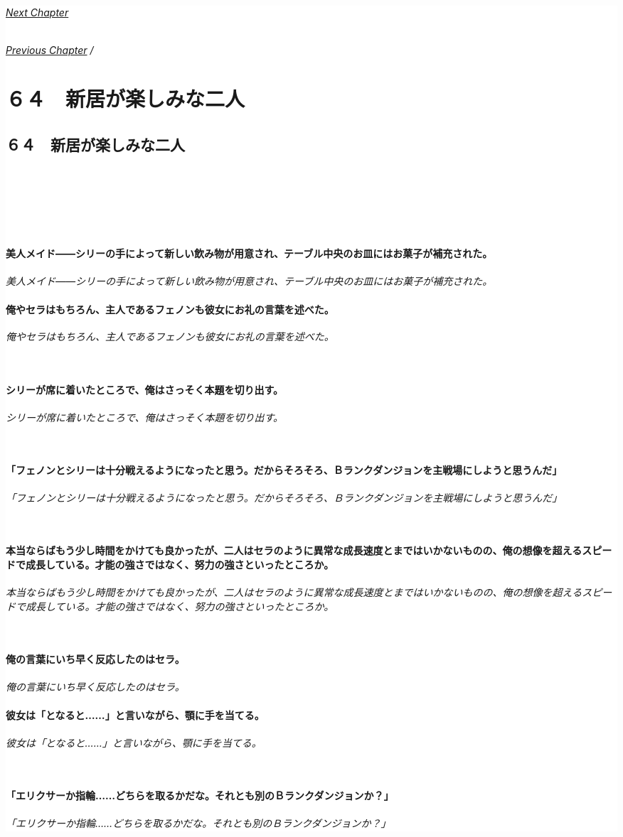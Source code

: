 ###### [Next Chapter](./chapter_0068.md)
###### [Previous Chapter](./chapter_0066.md)&nbsp;/&nbsp;

# ６４　新居が楽しみな二人

## ６４　新居が楽しみな二人

&nbsp;

&nbsp;

&nbsp;

#### 美人メイド――シリーの手によって新しい飲み物が用意され、テーブル中央のお皿にはお菓子が補充された。

*美人メイド――シリーの手によって新しい飲み物が用意され、テーブル中央のお皿にはお菓子が補充された。*

#### 俺やセラはもちろん、主人であるフェノンも彼女にお礼の言葉を述べた。

*俺やセラはもちろん、主人であるフェノンも彼女にお礼の言葉を述べた。*

&nbsp;

#### シリーが席に着いたところで、俺はさっそく本題を切り出す。

*シリーが席に着いたところで、俺はさっそく本題を切り出す。*

&nbsp;

#### 「フェノンとシリーは十分戦えるようになったと思う。だからそろそろ、Ｂランクダンジョンを主戦場にしようと思うんだ」

*「フェノンとシリーは十分戦えるようになったと思う。だからそろそろ、Ｂランクダンジョンを主戦場にしようと思うんだ」*

&nbsp;

#### 本当ならばもう少し時間をかけても良かったが、二人はセラのように異常な成長速度とまではいかないものの、俺の想像を超えるスピードで成長している。才能の強さではなく、努力の強さといったところか。

*本当ならばもう少し時間をかけても良かったが、二人はセラのように異常な成長速度とまではいかないものの、俺の想像を超えるスピードで成長している。才能の強さではなく、努力の強さといったところか。*

&nbsp;

#### 俺の言葉にいち早く反応したのはセラ。

*俺の言葉にいち早く反応したのはセラ。*

#### 彼女は「となると……」と言いながら、顎に手を当てる。

*彼女は「となると……」と言いながら、顎に手を当てる。*

&nbsp;

#### 「エリクサーか指輪……どちらを取るかだな。それとも別のＢランクダンジョンか？」

*「エリクサーか指輪……どちらを取るかだな。それとも別のＢランクダンジョンか？」*
